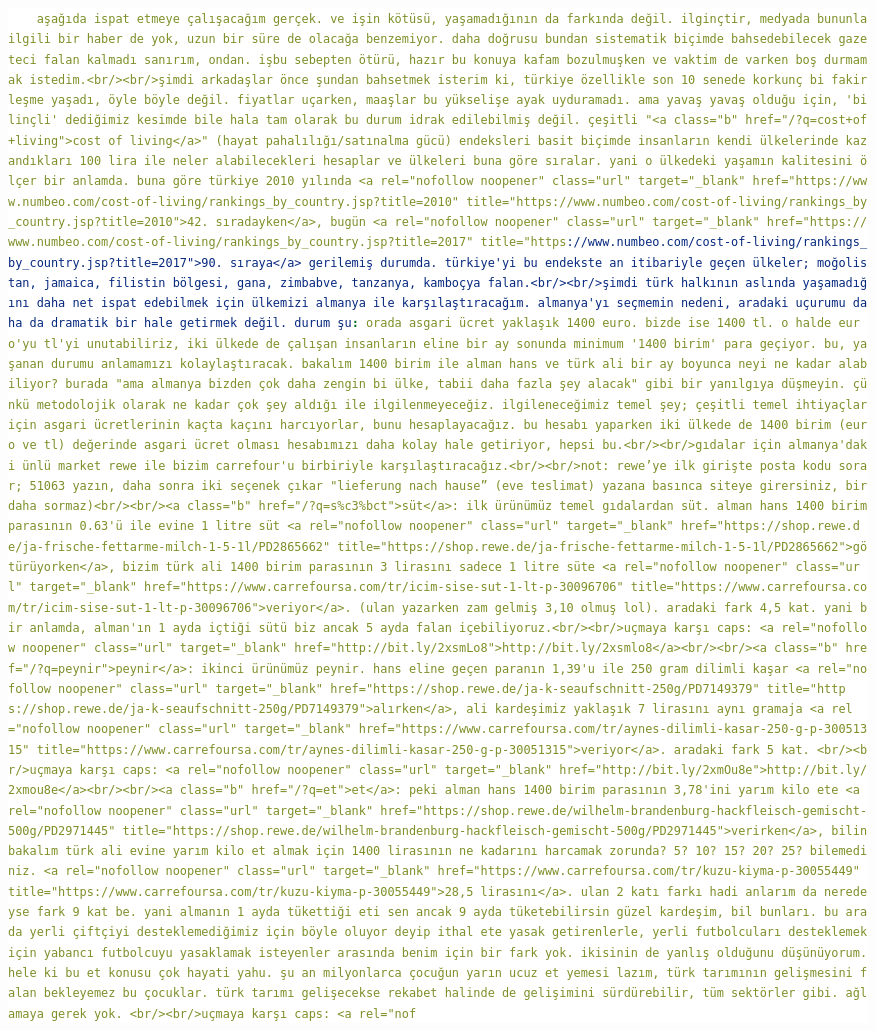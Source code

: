 ```yaml
    aşağıda ispat etmeye çalışacağım gerçek. ve işin kötüsü, yaşamadığının da farkında değil. ilginçtir, medyada bununla ilgili bir haber de yok, uzun bir süre de olacağa benzemiyor. daha doğrusu bundan sistematik biçimde bahsedebilecek gazeteci falan kalmadı sanırım, ondan. işbu sebepten ötürü, hazır bu konuya kafam bozulmuşken ve vaktim de varken boş durmamak istedim.<br/><br/>şimdi arkadaşlar önce şundan bahsetmek isterim ki, türkiye özellikle son 10 senede korkunç bi fakirleşme yaşadı, öyle böyle değil. fiyatlar uçarken, maaşlar bu yükselişe ayak uyduramadı. ama yavaş yavaş olduğu için, 'bilinçli' dediğimiz kesimde bile hala tam olarak bu durum idrak edilebilmiş değil. çeşitli "<a class="b" href="/?q=cost+of+living">cost of living</a>" (hayat pahalılığı/satınalma gücü) endeksleri basit biçimde insanların kendi ülkelerinde kazandıkları 100 lira ile neler alabilecekleri hesaplar ve ülkeleri buna göre sıralar. yani o ülkedeki yaşamın kalitesini ölçer bir anlamda. buna göre türkiye 2010 yılında <a rel="nofollow noopener" class="url" target="_blank" href="https://www.numbeo.com/cost-of-living/rankings_by_country.jsp?title=2010" title="https://www.numbeo.com/cost-of-living/rankings_by_country.jsp?title=2010">42. sıradayken</a>, bugün <a rel="nofollow noopener" class="url" target="_blank" href="https://www.numbeo.com/cost-of-living/rankings_by_country.jsp?title=2017" title="https://www.numbeo.com/cost-of-living/rankings_by_country.jsp?title=2017">90. sıraya</a> gerilemiş durumda. türkiye'yi bu endekste an itibariyle geçen ülkeler; moğolistan, jamaica, filistin bölgesi, gana, zimbabve, tanzanya, kamboçya falan.<br/><br/>şimdi türk halkının aslında yaşamadığını daha net ispat edebilmek için ülkemizi almanya ile karşılaştıracağım. almanya'yı seçmemin nedeni, aradaki uçurumu daha da dramatik bir hale getirmek değil. durum şu: orada asgari ücret yaklaşık 1400 euro. bizde ise 1400 tl. o halde euro'yu tl'yi unutabiliriz, iki ülkede de çalışan insanların eline bir ay sonunda minimum '1400 birim' para geçiyor. bu, yaşanan durumu anlamamızı kolaylaştıracak. bakalım 1400 birim ile alman hans ve türk ali bir ay boyunca neyi ne kadar alabiliyor? burada "ama almanya bizden çok daha zengin bi ülke, tabii daha fazla şey alacak" gibi bir yanılgıya düşmeyin. çünkü metodolojik olarak ne kadar çok şey aldığı ile ilgilenmeyeceğiz. ilgileneceğimiz temel şey; çeşitli temel ihtiyaçlar için asgari ücretlerinin kaçta kaçını harcıyorlar, bunu hesaplayacağız. bu hesabı yaparken iki ülkede de 1400 birim (euro ve tl) değerinde asgari ücret olması hesabımızı daha kolay hale getiriyor, hepsi bu.<br/><br/>gıdalar için almanya'daki ünlü market rewe ile bizim carrefour'u birbiriyle karşılaştıracağız.<br/><br/>not: rewe’ye ilk girişte posta kodu sorar; 51063 yazın, daha sonra iki seçenek çıkar "lieferung nach hause” (eve teslimat) yazana basınca siteye girersiniz, bir daha sormaz)<br/><br/><a class="b" href="/?q=s%c3%bct">süt</a>: ilk ürünümüz temel gıdalardan süt. alman hans 1400 birim parasının 0.63'ü ile evine 1 litre süt <a rel="nofollow noopener" class="url" target="_blank" href="https://shop.rewe.de/ja-frische-fettarme-milch-1-5-1l/PD2865662" title="https://shop.rewe.de/ja-frische-fettarme-milch-1-5-1l/PD2865662">götürüyorken</a>, bizim türk ali 1400 birim parasının 3 lirasını sadece 1 litre süte <a rel="nofollow noopener" class="url" target="_blank" href="https://www.carrefoursa.com/tr/icim-sise-sut-1-lt-p-30096706" title="https://www.carrefoursa.com/tr/icim-sise-sut-1-lt-p-30096706">veriyor</a>. (ulan yazarken zam gelmiş 3,10 olmuş lol). aradaki fark 4,5 kat. yani bir anlamda, alman'ın 1 ayda içtiği sütü biz ancak 5 ayda falan içebiliyoruz.<br/><br/>uçmaya karşı caps: <a rel="nofollow noopener" class="url" target="_blank" href="http://bit.ly/2xsmLo8">http://bit.ly/2xsmlo8</a><br/><br/><a class="b" href="/?q=peynir">peynir</a>: ikinci ürünümüz peynir. hans eline geçen paranın 1,39'u ile 250 gram dilimli kaşar <a rel="nofollow noopener" class="url" target="_blank" href="https://shop.rewe.de/ja-k-seaufschnitt-250g/PD7149379" title="https://shop.rewe.de/ja-k-seaufschnitt-250g/PD7149379">alırken</a>, ali kardeşimiz yaklaşık 7 lirasını aynı gramaja <a rel="nofollow noopener" class="url" target="_blank" href="https://www.carrefoursa.com/tr/aynes-dilimli-kasar-250-g-p-30051315" title="https://www.carrefoursa.com/tr/aynes-dilimli-kasar-250-g-p-30051315">veriyor</a>. aradaki fark 5 kat. <br/><br/>uçmaya karşı caps: <a rel="nofollow noopener" class="url" target="_blank" href="http://bit.ly/2xmOu8e">http://bit.ly/2xmou8e</a><br/><br/><a class="b" href="/?q=et">et</a>: peki alman hans 1400 birim parasının 3,78'ini yarım kilo ete <a rel="nofollow noopener" class="url" target="_blank" href="https://shop.rewe.de/wilhelm-brandenburg-hackfleisch-gemischt-500g/PD2971445" title="https://shop.rewe.de/wilhelm-brandenburg-hackfleisch-gemischt-500g/PD2971445">verirken</a>, bilin bakalım türk ali evine yarım kilo et almak için 1400 lirasının ne kadarını harcamak zorunda? 5? 10? 15? 20? 25? bilemediniz. <a rel="nofollow noopener" class="url" target="_blank" href="https://www.carrefoursa.com/tr/kuzu-kiyma-p-30055449" title="https://www.carrefoursa.com/tr/kuzu-kiyma-p-30055449">28,5 lirasını</a>. ulan 2 katı farkı hadi anlarım da neredeyse fark 9 kat be. yani almanın 1 ayda tükettiği eti sen ancak 9 ayda tüketebilirsin güzel kardeşim, bil bunları. bu arada yerli çiftçiyi desteklemediğimiz için böyle oluyor deyip ithal ete yasak getirenlerle, yerli futbolcuları desteklemek için yabancı futbolcuyu yasaklamak isteyenler arasında benim için bir fark yok. ikisinin de yanlış olduğunu düşünüyorum. hele ki bu et konusu çok hayati yahu. şu an milyonlarca çocuğun yarın ucuz et yemesi lazım, türk tarımının gelişmesini falan bekleyemez bu çocuklar. türk tarımı gelişecekse rekabet halinde de gelişimini sürdürebilir, tüm sektörler gibi. ağlamaya gerek yok. <br/><br/>uçmaya karşı caps: <a rel="nof
```
